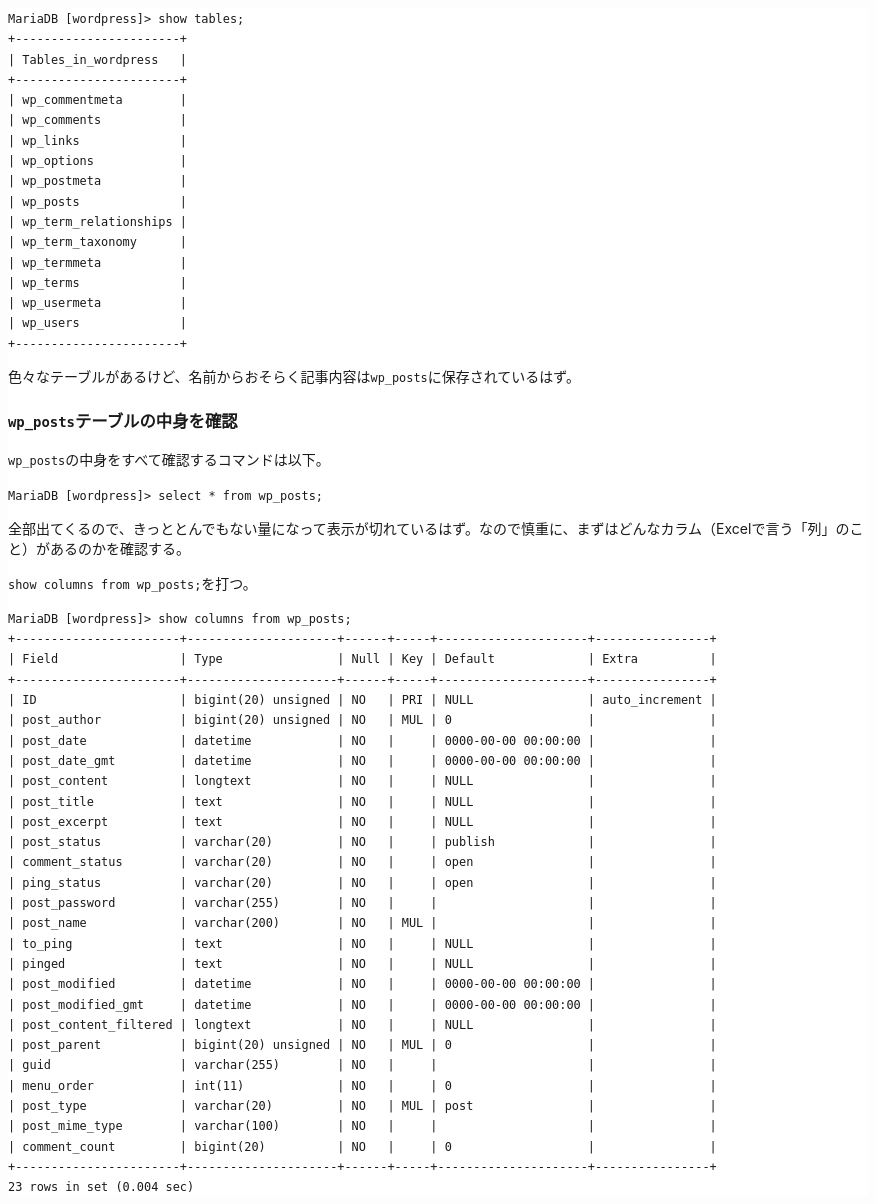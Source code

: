 ~~~mysql
MariaDB [wordpress]> show tables;
+-----------------------+
| Tables_in_wordpress   |
+-----------------------+
| wp_commentmeta        |
| wp_comments           |
| wp_links              |
| wp_options            |
| wp_postmeta           |
| wp_posts              |
| wp_term_relationships |
| wp_term_taxonomy      |
| wp_termmeta           |
| wp_terms              |
| wp_usermeta           |
| wp_users              |
+-----------------------+
~~~

色々なテーブルがあるけど、名前からおそらく記事内容は`wp_posts`に保存されているはず。

### `wp_posts`テーブルの中身を確認

`wp_posts`の中身をすべて確認するコマンドは以下。

~~~mysql
MariaDB [wordpress]> select * from wp_posts;
~~~

全部出てくるので、きっととんでもない量になって表示が切れているはず。なので慎重に、まずはどんなカラム（Excelで言う「列」のこと）があるのかを確認する。

`show columns from wp_posts;`を打つ。

~~~mysql
MariaDB [wordpress]> show columns from wp_posts;
+-----------------------+---------------------+------+-----+---------------------+----------------+
| Field                 | Type                | Null | Key | Default             | Extra          |
+-----------------------+---------------------+------+-----+---------------------+----------------+
| ID                    | bigint(20) unsigned | NO   | PRI | NULL                | auto_increment |
| post_author           | bigint(20) unsigned | NO   | MUL | 0                   |                |
| post_date             | datetime            | NO   |     | 0000-00-00 00:00:00 |                |
| post_date_gmt         | datetime            | NO   |     | 0000-00-00 00:00:00 |                |
| post_content          | longtext            | NO   |     | NULL                |                |
| post_title            | text                | NO   |     | NULL                |                |
| post_excerpt          | text                | NO   |     | NULL                |                |
| post_status           | varchar(20)         | NO   |     | publish             |                |
| comment_status        | varchar(20)         | NO   |     | open                |                |
| ping_status           | varchar(20)         | NO   |     | open                |                |
| post_password         | varchar(255)        | NO   |     |                     |                |
| post_name             | varchar(200)        | NO   | MUL |                     |                |
| to_ping               | text                | NO   |     | NULL                |                |
| pinged                | text                | NO   |     | NULL                |                |
| post_modified         | datetime            | NO   |     | 0000-00-00 00:00:00 |                |
| post_modified_gmt     | datetime            | NO   |     | 0000-00-00 00:00:00 |                |
| post_content_filtered | longtext            | NO   |     | NULL                |                |
| post_parent           | bigint(20) unsigned | NO   | MUL | 0                   |                |
| guid                  | varchar(255)        | NO   |     |                     |                |
| menu_order            | int(11)             | NO   |     | 0                   |                |
| post_type             | varchar(20)         | NO   | MUL | post                |                |
| post_mime_type        | varchar(100)        | NO   |     |                     |                |
| comment_count         | bigint(20)          | NO   |     | 0                   |                |
+-----------------------+---------------------+------+-----+---------------------+----------------+
23 rows in set (0.004 sec)
~~~

